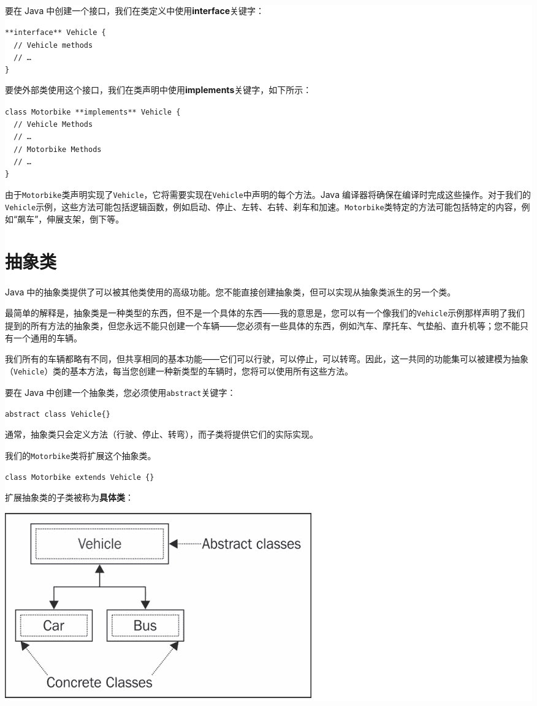 要在 Java 中创建一个接口，我们在类定义中使用**interface**关键字：

```
**interface** Vehicle {
  // Vehicle methods
  // …
}
```

要使外部类使用这个接口，我们在类声明中使用**implements**关键字，如下所示：

```
class Motorbike **implements** Vehicle {
  // Vehicle Methods
  // …
  // Motorbike Methods
  // …
}
```

由于`Motorbike`类声明实现了`Vehicle`，它将需要实现在`Vehicle`中声明的每个方法。Java 编译器将确保在编译时完成这些操作。对于我们的`Vehicle`示例，这些方法可能包括逻辑函数，例如启动、停止、左转、右转、刹车和加速。`Motorbike`类特定的方法可能包括特定的内容，例如“飙车”，伸展支架，倒下等。

# 抽象类

Java 中的抽象类提供了可以被其他类使用的高级功能。您不能直接创建抽象类，但可以实现从抽象类派生的另一个类。

最简单的解释是，抽象类是一种类型的东西，但不是一个具体的东西——我的意思是，您可以有一个像我们的`Vehicle`示例那样声明了我们提到的所有方法的抽象类，但您永远不能只创建一个车辆——您必须有一些具体的东西，例如汽车、摩托车、气垫船、直升机等；您不能只有一个通用的车辆。

我们所有的车辆都略有不同，但共享相同的基本功能——它们可以行驶，可以停止，可以转弯。因此，这一共同的功能集可以被建模为抽象（`Vehicle`）类的基本方法，每当您创建一种新类型的车辆时，您将可以使用所有这些方法。

要在 Java 中创建一个抽象类，您必须使用`abstract`关键字：

```
abstract class Vehicle{}
```

通常，抽象类只会定义方法（行驶、停止、转弯），而子类将提供它们的实际实现。

我们的`Motorbike`类将扩展这个抽象类。

```
class Motorbike extends Vehicle {}
```

扩展抽象类的子类被称为**具体类**：

![抽象类](img/00033.jpeg)
